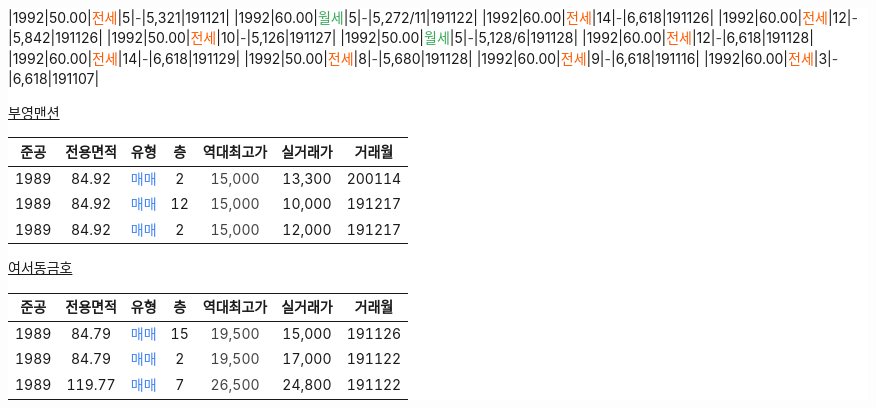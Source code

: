 |1992|50.00|<span style="color:#ff5a00">전세</span>|5|<span style="color:#444444">-</span>|5,321|191121|
|1992|60.00|<span style="color:#34a853">월세</span>|5|<span style="color:#444444">-</span>|5,272/11|191122|
|1992|60.00|<span style="color:#ff5a00">전세</span>|14|<span style="color:#444444">-</span>|6,618|191126|
|1992|60.00|<span style="color:#ff5a00">전세</span>|12|<span style="color:#444444">-</span>|5,842|191126|
|1992|50.00|<span style="color:#ff5a00">전세</span>|10|<span style="color:#444444">-</span>|5,126|191127|
|1992|50.00|<span style="color:#34a853">월세</span>|5|<span style="color:#444444">-</span>|5,128/6|191128|
|1992|60.00|<span style="color:#ff5a00">전세</span>|12|<span style="color:#444444">-</span>|6,618|191128|
|1992|60.00|<span style="color:#ff5a00">전세</span>|14|<span style="color:#444444">-</span>|6,618|191129|
|1992|50.00|<span style="color:#ff5a00">전세</span>|8|<span style="color:#444444">-</span>|5,680|191128|
|1992|60.00|<span style="color:#ff5a00">전세</span>|9|<span style="color:#444444">-</span>|6,618|191116|
|1992|60.00|<span style="color:#ff5a00">전세</span>|3|<span style="color:#444444">-</span>|6,618|191107|


<script async src="//pagead2.googlesyndication.com/pagead/js/adsbygoogle.js"></script>

<ins class="adsbygoogle"
     style="display:block"
     data-ad-client="ca-pub-1142216861245946"
     data-ad-slot="4805727019"
     data-ad-format="auto"
     data-full-width-responsive="true"></ins>
<script>
(adsbygoogle = window.adsbygoogle || []).push({});
</script>


[부영맨션](https://search.naver.com/search.naver?query=%EC%A0%84%EB%9D%BC%EB%82%A8%EB%8F%84+%EC%97%AC%EC%88%98%EC%8B%9C+%EC%97%AC%EC%84%9C%EB%8F%99+%EB%B6%80%EC%98%81%EB%A7%A8%EC%85%98)

|준공|전용면적|유형|층|역대최고가|실거래가|거래월|
|:---:|:---:|:---:|:---:|:---:|:---:|:---:|
|1989|84.92|<span style="color:#4285f3">매매</span>|2|<span style="color:#444444">15,000</span>|13,300|200114|
|1989|84.92|<span style="color:#4285f3">매매</span>|12|<span style="color:#444444">15,000</span>|10,000|191217|
|1989|84.92|<span style="color:#4285f3">매매</span>|2|<span style="color:#444444">15,000</span>|12,000|191217|

[여서동금호](https://search.naver.com/search.naver?query=%EC%A0%84%EB%9D%BC%EB%82%A8%EB%8F%84+%EC%97%AC%EC%88%98%EC%8B%9C+%EC%97%AC%EC%84%9C%EB%8F%99+%EC%97%AC%EC%84%9C%EB%8F%99%EA%B8%88%ED%98%B8)

|준공|전용면적|유형|층|역대최고가|실거래가|거래월|
|:---:|:---:|:---:|:---:|:---:|:---:|:---:|
|1989|84.79|<span style="color:#4285f3">매매</span>|15|<span style="color:#444444">19,500</span>|15,000|191126|
|1989|84.79|<span style="color:#4285f3">매매</span>|2|<span style="color:#444444">19,500</span>|17,000|191122|
|1989|119.77|<span style="color:#4285f3">매매</span>|7|<span style="color:#444444">26,500</span>|24,800|191122|
